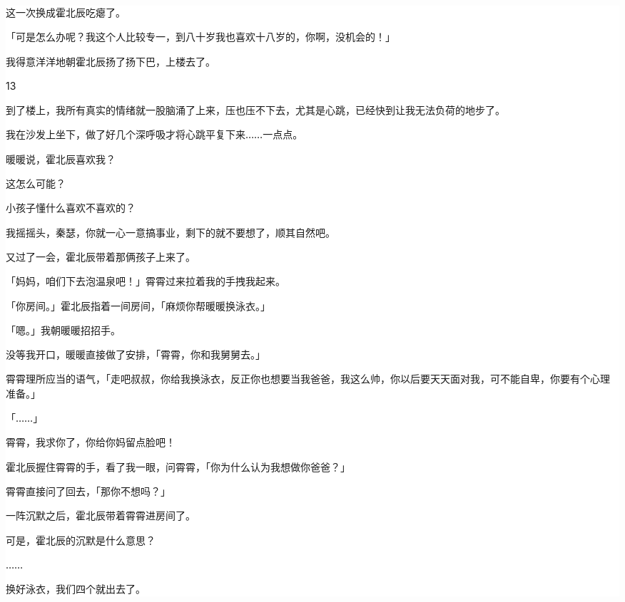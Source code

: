 
这一次换成霍北辰吃瘪了。


「可是怎么办呢？我这个人比较专一，到八十岁我也喜欢十八岁的，你啊，没机会的！」


我得意洋洋地朝霍北辰扬了扬下巴，上楼去了。


13


到了楼上，我所有真实的情绪就一股脑涌了上来，压也压不下去，尤其是心跳，已经快到让我无法负荷的地步了。


我在沙发上坐下，做了好几个深呼吸才将心跳平复下来……一点点。


暖暖说，霍北辰喜欢我？


这怎么可能？


小孩子懂什么喜欢不喜欢的？


我摇摇头，秦瑟，你就一心一意搞事业，剩下的就不要想了，顺其自然吧。


又过了一会，霍北辰带着那俩孩子上来了。


「妈妈，咱们下去泡温泉吧！」霄霄过来拉着我的手拽我起来。


「你房间。」霍北辰指着一间房间，「麻烦你帮暖暖换泳衣。」


「嗯。」我朝暖暖招招手。


没等我开口，暖暖直接做了安排，「霄霄，你和我舅舅去。」


霄霄理所应当的语气，「走吧叔叔，你给我换泳衣，反正你也想要当我爸爸，我这么帅，你以后要天天面对我，可不能自卑，你要有个心理准备。」


「……」


霄霄，我求你了，你给你妈留点脸吧！


霍北辰握住霄霄的手，看了我一眼，问霄霄，「你为什么认为我想做你爸爸？」


霄霄直接问了回去，「那你不想吗？」


一阵沉默之后，霍北辰带着霄霄进房间了。


可是，霍北辰的沉默是什么意思？


……


换好泳衣，我们四个就出去了。

